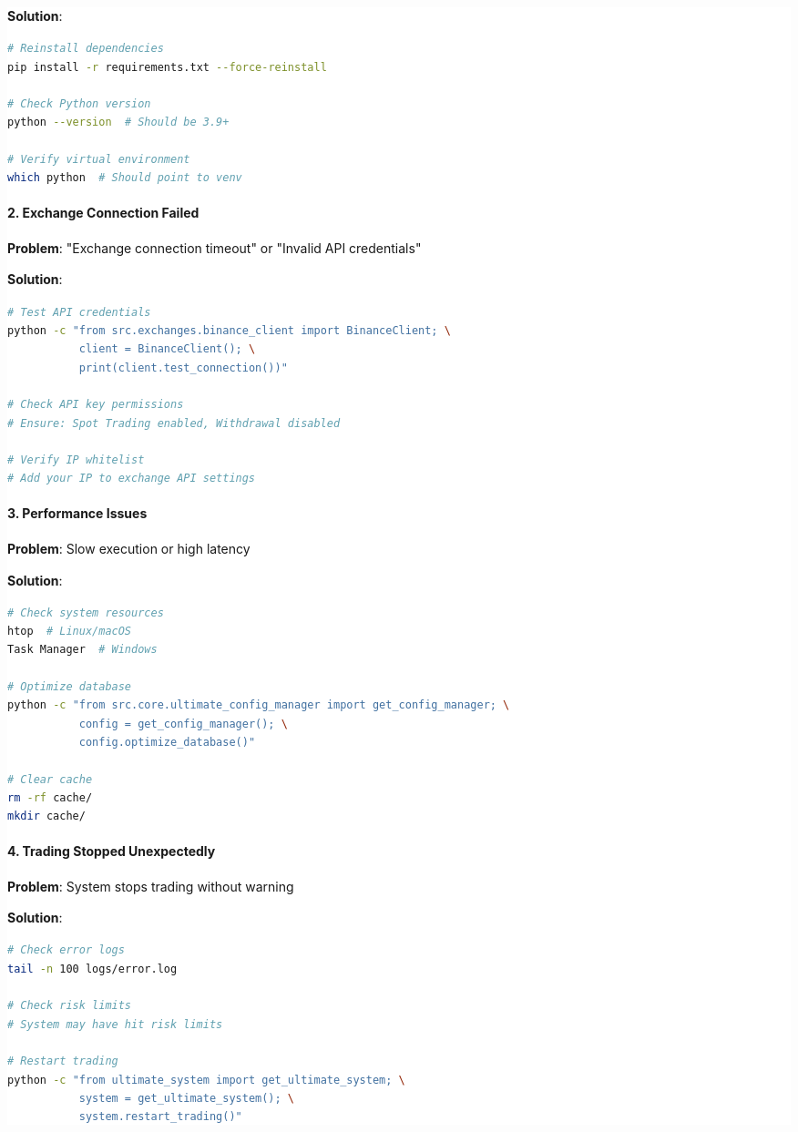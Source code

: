 **Solution**:
```bash
# Reinstall dependencies
pip install -r requirements.txt --force-reinstall

# Check Python version
python --version  # Should be 3.9+

# Verify virtual environment
which python  # Should point to venv
```

#### **2. Exchange Connection Failed**

**Problem**: "Exchange connection timeout" or "Invalid API credentials"

**Solution**:
```bash
# Test API credentials
python -c "from src.exchanges.binance_client import BinanceClient; \
           client = BinanceClient(); \
           print(client.test_connection())"

# Check API key permissions
# Ensure: Spot Trading enabled, Withdrawal disabled

# Verify IP whitelist
# Add your IP to exchange API settings
```

#### **3. Performance Issues**

**Problem**: Slow execution or high latency

**Solution**:
```bash
# Check system resources
htop  # Linux/macOS
Task Manager  # Windows

# Optimize database
python -c "from src.core.ultimate_config_manager import get_config_manager; \
           config = get_config_manager(); \
           config.optimize_database()"

# Clear cache
rm -rf cache/
mkdir cache/
```

#### **4. Trading Stopped Unexpectedly**

**Problem**: System stops trading without warning

**Solution**:
```bash
# Check error logs
tail -n 100 logs/error.log

# Check risk limits
# System may have hit risk limits

# Restart trading
python -c "from ultimate_system import get_ultimate_system; \
           system = get_ultimate_system(); \
           system.restart_trading()"
```
